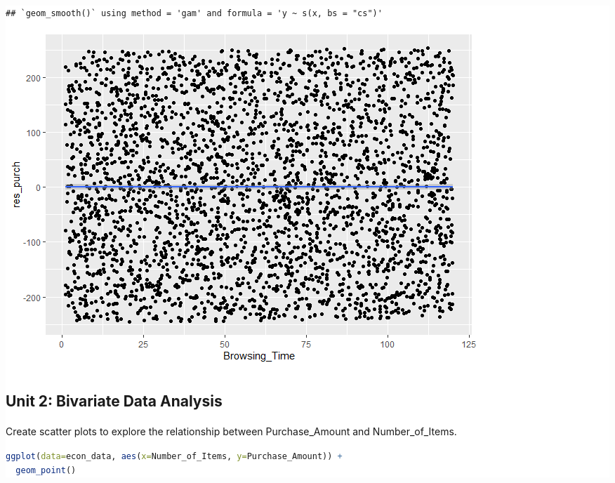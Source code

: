     ## `geom_smooth()` using method = 'gam' and formula = 'y ~ s(x, bs = "cs")'

![](SA1_AFUNDAR_EDA_files/figure-gfm/unnamed-chunk-9-1.png)

## Unit 2: Bivariate Data Analysis

Create scatter plots to explore the relationship between Purchase_Amount
and Number_of_Items.

``` r
ggplot(data=econ_data, aes(x=Number_of_Items, y=Purchase_Amount)) +
  geom_point()
```
